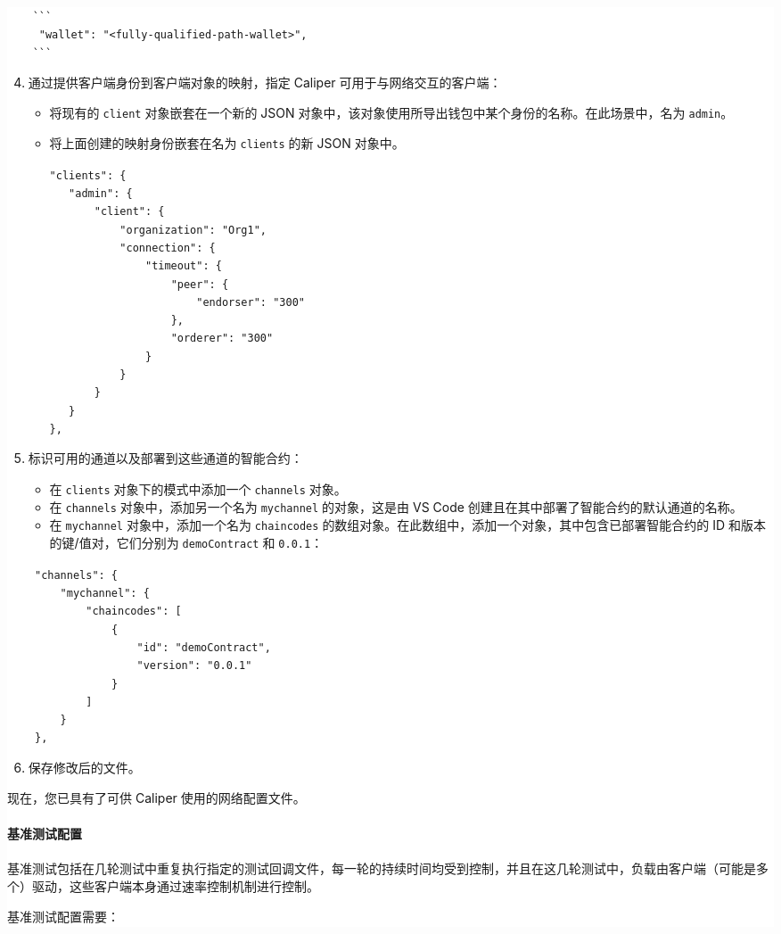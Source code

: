         ```
         "wallet": "<fully-qualified-path-wallet>", 
        ```

4.  通过提供客户端身份到客户端对象的映射，指定 Caliper 可用于与网络交互的客户端：

    *   将现有的 `client` 对象嵌套在一个新的 JSON 对象中，该对象使用所导出钱包中某个身份的名称。在此场景中，名为 `admin`。
    *   将上面创建的映射身份嵌套在名为 `clients` 的新 JSON 对象中。

        ```
        "clients": {
           "admin": {
               "client": {
                   "organization": "Org1",
                   "connection": {
                       "timeout": {
                           "peer": {
                               "endorser": "300"
                           },
                           "orderer": "300"
                       }
                   }
               }
           }
        }, 
        ```

5.  标识可用的通道以及部署到这些通道的智能合约：

    *   在 `clients` 对象下的模式中添加一个 `channels` 对象。
    *   在 `channels` 对象中，添加另一个名为 `mychannel` 的对象，这是由 VS Code 创建且在其中部署了智能合约的默认通道的名称。
    *   在 `mychannel` 对象中，添加一个名为 `chaincodes` 的数组对象。在此数组中，添加一个对象，其中包含已部署智能合约的 ID 和版本的键/值对，它们分别为 `demoContract` 和 `0.0.1`：

    ```
     "channels": {
         "mychannel": {
             "chaincodes": [
                 {
                     "id": "demoContract",
                     "version": "0.0.1"
                 }
             ]
         }
     }, 
    ```

6.  保存修改后的文件。

现在，您已具有了可供 Caliper 使用的网络配置文件。

#### 基准测试配置

基准测试包括在几轮测试中重复执行指定的测试回调文件，每一轮的持续时间均受到控制，并且在这几轮测试中，负载由客户端（可能是多个）驱动，这些客户端本身通过速率控制机制进行控制。

基准测试配置需要：
